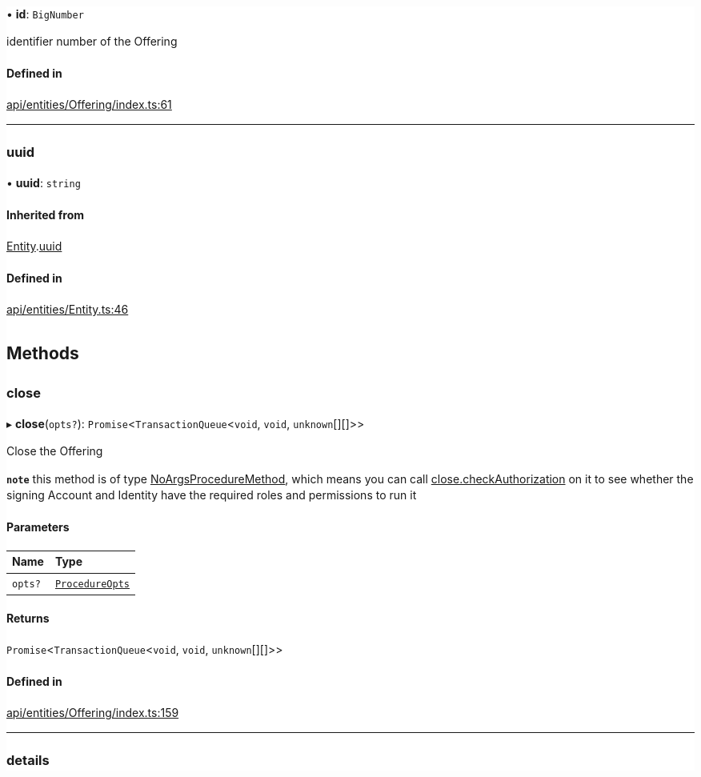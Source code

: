 • **id**: `BigNumber`

identifier number of the Offering

#### Defined in

[api/entities/Offering/index.ts:61](https://github.com/PolymathNetwork/polymesh-sdk/blob/299ce247/src/api/entities/Offering/index.ts#L61)

___

### uuid

• **uuid**: `string`

#### Inherited from

[Entity](../wiki/api.entities.Entity.Entity).[uuid](../wiki/api.entities.Entity.Entity#uuid)

#### Defined in

[api/entities/Entity.ts:46](https://github.com/PolymathNetwork/polymesh-sdk/blob/299ce247/src/api/entities/Entity.ts#L46)

## Methods

### close

▸ **close**(`opts?`): `Promise`<`TransactionQueue`<`void`, `void`, `unknown`[][]\>\>

Close the Offering

**`note`** this method is of type [NoArgsProcedureMethod](../wiki/types.NoArgsProcedureMethod), which means you can call [close.checkAuthorization](../wiki/types.NoArgsProcedureMethod#checkauthorization)
  on it to see whether the signing Account and Identity have the required roles and permissions to run it

#### Parameters

| Name | Type |
| :------ | :------ |
| `opts?` | [`ProcedureOpts`](../wiki/types.ProcedureOpts) |

#### Returns

`Promise`<`TransactionQueue`<`void`, `void`, `unknown`[][]\>\>

#### Defined in

[api/entities/Offering/index.ts:159](https://github.com/PolymathNetwork/polymesh-sdk/blob/299ce247/src/api/entities/Offering/index.ts#L159)

___

### details
